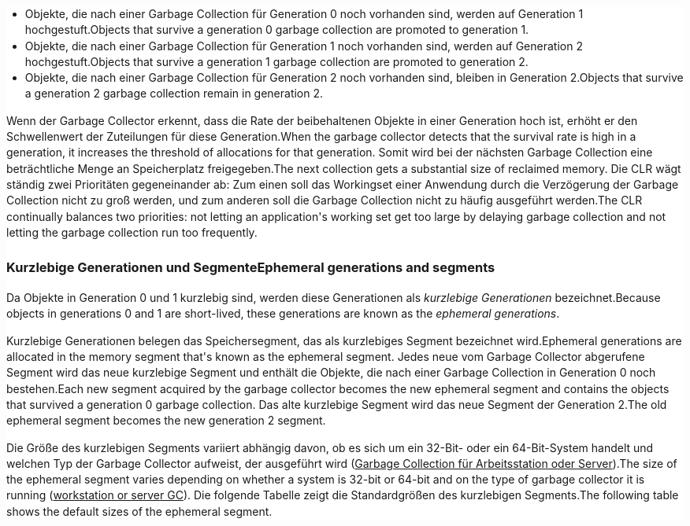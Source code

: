 - <span data-ttu-id="76983-240">Objekte, die nach einer Garbage Collection für Generation 0 noch vorhanden sind, werden auf Generation 1 hochgestuft.</span><span class="sxs-lookup"><span data-stu-id="76983-240">Objects that survive a generation 0 garbage collection are promoted to generation 1.</span></span>
- <span data-ttu-id="76983-241">Objekte, die nach einer Garbage Collection für Generation 1 noch vorhanden sind, werden auf Generation 2 hochgestuft.</span><span class="sxs-lookup"><span data-stu-id="76983-241">Objects that survive a generation 1 garbage collection are promoted to generation 2.</span></span>
- <span data-ttu-id="76983-242">Objekte, die nach einer Garbage Collection für Generation 2 noch vorhanden sind, bleiben in Generation 2.</span><span class="sxs-lookup"><span data-stu-id="76983-242">Objects that survive a generation 2 garbage collection remain in generation 2.</span></span>

<span data-ttu-id="76983-243">Wenn der Garbage Collector erkennt, dass die Rate der beibehaltenen Objekte in einer Generation hoch ist, erhöht er den Schwellenwert der Zuteilungen für diese Generation.</span><span class="sxs-lookup"><span data-stu-id="76983-243">When the garbage collector detects that the survival rate is high in a generation, it increases the threshold of allocations for that generation.</span></span> <span data-ttu-id="76983-244">Somit wird bei der nächsten Garbage Collection eine beträchtliche Menge an Speicherplatz freigegeben.</span><span class="sxs-lookup"><span data-stu-id="76983-244">The next collection gets a substantial size of reclaimed memory.</span></span> <span data-ttu-id="76983-245">Die CLR wägt ständig zwei Prioritäten gegeneinander ab: Zum einen soll das Workingset einer Anwendung durch die Verzögerung der Garbage Collection nicht zu groß werden, und zum anderen soll die Garbage Collection nicht zu häufig ausgeführt werden.</span><span class="sxs-lookup"><span data-stu-id="76983-245">The CLR continually balances two priorities: not letting an application's working set get too large by delaying garbage collection and not letting the garbage collection run too frequently.</span></span>

### <a name="ephemeral-generations-and-segments"></a><span data-ttu-id="76983-246">Kurzlebige Generationen und Segmente</span><span class="sxs-lookup"><span data-stu-id="76983-246">Ephemeral generations and segments</span></span>

<span data-ttu-id="76983-247">Da Objekte in Generation 0 und 1 kurzlebig sind, werden diese Generationen als *kurzlebige Generationen* bezeichnet.</span><span class="sxs-lookup"><span data-stu-id="76983-247">Because objects in generations 0 and 1 are short-lived, these generations are known as the *ephemeral generations*.</span></span>

<span data-ttu-id="76983-248">Kurzlebige Generationen belegen das Speichersegment, das als kurzlebiges Segment bezeichnet wird.</span><span class="sxs-lookup"><span data-stu-id="76983-248">Ephemeral generations are allocated in the memory segment that's known as the ephemeral segment.</span></span> <span data-ttu-id="76983-249">Jedes neue vom Garbage Collector abgerufene Segment wird das neue kurzlebige Segment und enthält die Objekte, die nach einer Garbage Collection in Generation 0 noch bestehen.</span><span class="sxs-lookup"><span data-stu-id="76983-249">Each new segment acquired by the garbage collector becomes the new ephemeral segment and contains the objects that survived a generation 0 garbage collection.</span></span> <span data-ttu-id="76983-250">Das alte kurzlebige Segment wird das neue Segment der Generation 2.</span><span class="sxs-lookup"><span data-stu-id="76983-250">The old ephemeral segment becomes the new generation 2 segment.</span></span>

<span data-ttu-id="76983-251">Die Größe des kurzlebigen Segments variiert abhängig davon, ob es sich um ein 32-Bit- oder ein 64-Bit-System handelt und welchen Typ der Garbage Collector aufweist, der ausgeführt wird ([Garbage Collection für Arbeitsstation oder Server](workstation-server-gc.md)).</span><span class="sxs-lookup"><span data-stu-id="76983-251">The size of the ephemeral segment varies depending on whether a system is 32-bit or 64-bit and on the type of garbage collector it is running ([workstation or server GC](workstation-server-gc.md)).</span></span> <span data-ttu-id="76983-252">Die folgende Tabelle zeigt die Standardgrößen des kurzlebigen Segments.</span><span class="sxs-lookup"><span data-stu-id="76983-252">The following table shows the default sizes of the ephemeral segment.</span></span>
